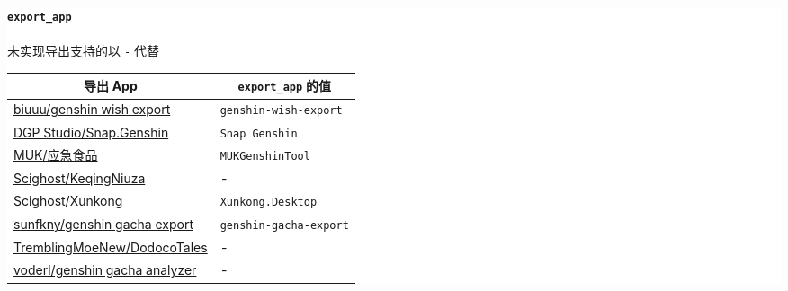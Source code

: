 #### `export_app`

未实现导出支持的以 `-` 代替

|导出 App|`export_app` 的值|
|-|-|
| [biuuu/genshin wish export](https://github.com/biuuu/genshin-wish-export) | `genshin-wish-export` |
| [DGP Studio/Snap.Genshin](https://github.com/DGP-Studio/Snap.Genshin) | `Snap Genshin` |
|[MUK/应急食品](https://gtool.mukapp.top/)|`MUKGenshinTool`|
| [Scighost/KeqingNiuza](https://github.com/Scighost/KeqingNiuza) | - |
| [Scighost/Xunkong](https://github.com/Scighost/Xunkong) | `Xunkong.Desktop` |
| [sunfkny/genshin gacha export](https://github.com/sunfkny/genshin-gacha-export) | `genshin-gacha-export` |
| [TremblingMoeNew/DodocoTales](https://github.com/TremblingMoeNew/DodocoTales) | - |
| [voderl/genshin gacha analyzer](https://github.com/voderl/genshin-gacha-analyzer) | - |
